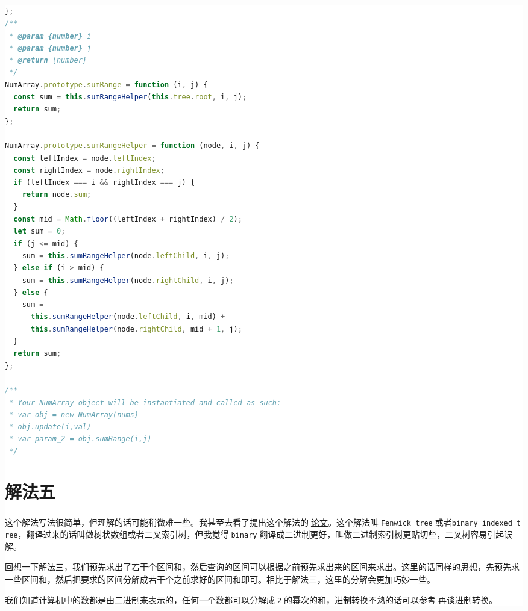 ```javascript
};
/**
 * @param {number} i
 * @param {number} j
 * @return {number}
 */
NumArray.prototype.sumRange = function (i, j) {
  const sum = this.sumRangeHelper(this.tree.root, i, j);
  return sum;
};

NumArray.prototype.sumRangeHelper = function (node, i, j) {
  const leftIndex = node.leftIndex;
  const rightIndex = node.rightIndex;
  if (leftIndex === i && rightIndex === j) {
    return node.sum;
  }
  const mid = Math.floor((leftIndex + rightIndex) / 2);
  let sum = 0;
  if (j <= mid) {
    sum = this.sumRangeHelper(node.leftChild, i, j);
  } else if (i > mid) {
    sum = this.sumRangeHelper(node.rightChild, i, j);
  } else {
    sum =
      this.sumRangeHelper(node.leftChild, i, mid) +
      this.sumRangeHelper(node.rightChild, mid + 1, j);
  }
  return sum;
};

/**
 * Your NumArray object will be instantiated and called as such:
 * var obj = new NumArray(nums)
 * obj.update(i,val)
 * var param_2 = obj.sumRange(i,j)
 */

```

# 解法五

这个解法写法很简单，但理解的话可能稍微难一些。我甚至去看了提出这个解法的 [论文](http://citeseerx.ist.psu.edu/viewdoc/download?doi=10.1.1.14.8917&rep=rep1&type=pdf)。这个解法叫 `Fenwick tree` 或者`binary indexed tree`，翻译过来的话叫做树状数组或者二叉索引树，但我觉得 `binary` 翻译成二进制更好，叫做二进制索引树更贴切些，二叉树容易引起误解。

回想一下解法三，我们预先求出了若干个区间和，然后查询的区间可以根据之前预先求出来的区间来求出。这里的话同样的思想，先预先求一些区间和，然后把要求的区间分解成若干个之前求好的区间和即可。相比于解法三，这里的分解会更加巧妙一些。

我们知道计算机中的数都是由二进制来表示的，任何一个数都可以分解成 `2` 的幂次的和，进制转换不熟的话可以参考 [再谈进制转换](https://zhuanlan.zhihu.com/p/114542440)。
